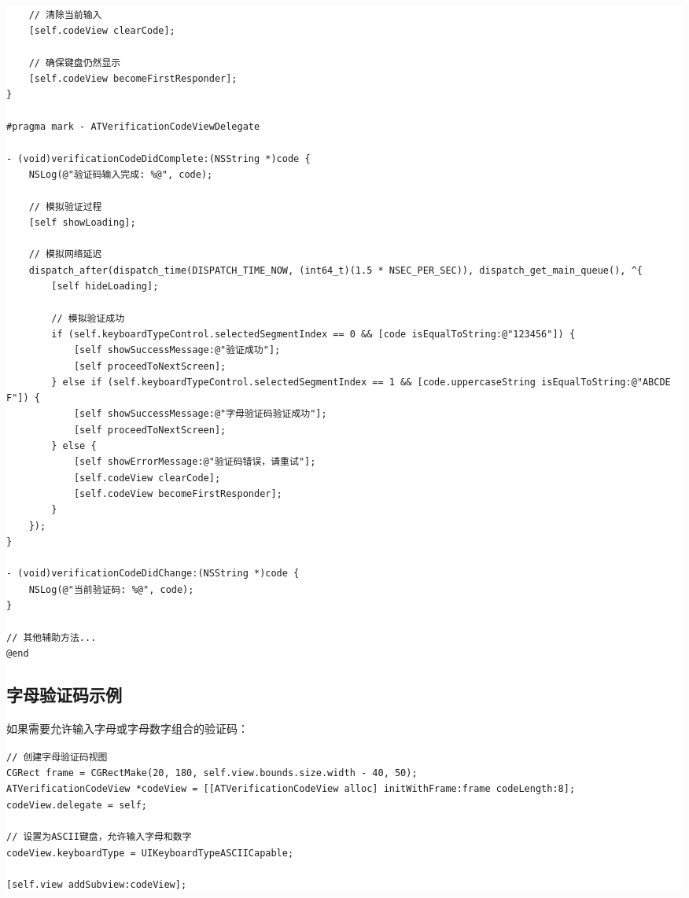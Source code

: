 ```objc
    // 清除当前输入
    [self.codeView clearCode];
    
    // 确保键盘仍然显示
    [self.codeView becomeFirstResponder];
}

#pragma mark - ATVerificationCodeViewDelegate

- (void)verificationCodeDidComplete:(NSString *)code {
    NSLog(@"验证码输入完成: %@", code);
    
    // 模拟验证过程
    [self showLoading];
    
    // 模拟网络延迟
    dispatch_after(dispatch_time(DISPATCH_TIME_NOW, (int64_t)(1.5 * NSEC_PER_SEC)), dispatch_get_main_queue(), ^{
        [self hideLoading];
        
        // 模拟验证成功
        if (self.keyboardTypeControl.selectedSegmentIndex == 0 && [code isEqualToString:@"123456"]) {
            [self showSuccessMessage:@"验证成功"];
            [self proceedToNextScreen];
        } else if (self.keyboardTypeControl.selectedSegmentIndex == 1 && [code.uppercaseString isEqualToString:@"ABCDEF"]) {
            [self showSuccessMessage:@"字母验证码验证成功"];
            [self proceedToNextScreen];
        } else {
            [self showErrorMessage:@"验证码错误，请重试"];
            [self.codeView clearCode];
            [self.codeView becomeFirstResponder];
        }
    });
}

- (void)verificationCodeDidChange:(NSString *)code {
    NSLog(@"当前验证码: %@", code);
}

// 其他辅助方法...
@end
```

## 字母验证码示例

如果需要允许输入字母或字母数字组合的验证码：

```objc
// 创建字母验证码视图
CGRect frame = CGRectMake(20, 180, self.view.bounds.size.width - 40, 50);
ATVerificationCodeView *codeView = [[ATVerificationCodeView alloc] initWithFrame:frame codeLength:8];
codeView.delegate = self;

// 设置为ASCII键盘，允许输入字母和数字
codeView.keyboardType = UIKeyboardTypeASCIICapable;

[self.view addSubview:codeView];
```

